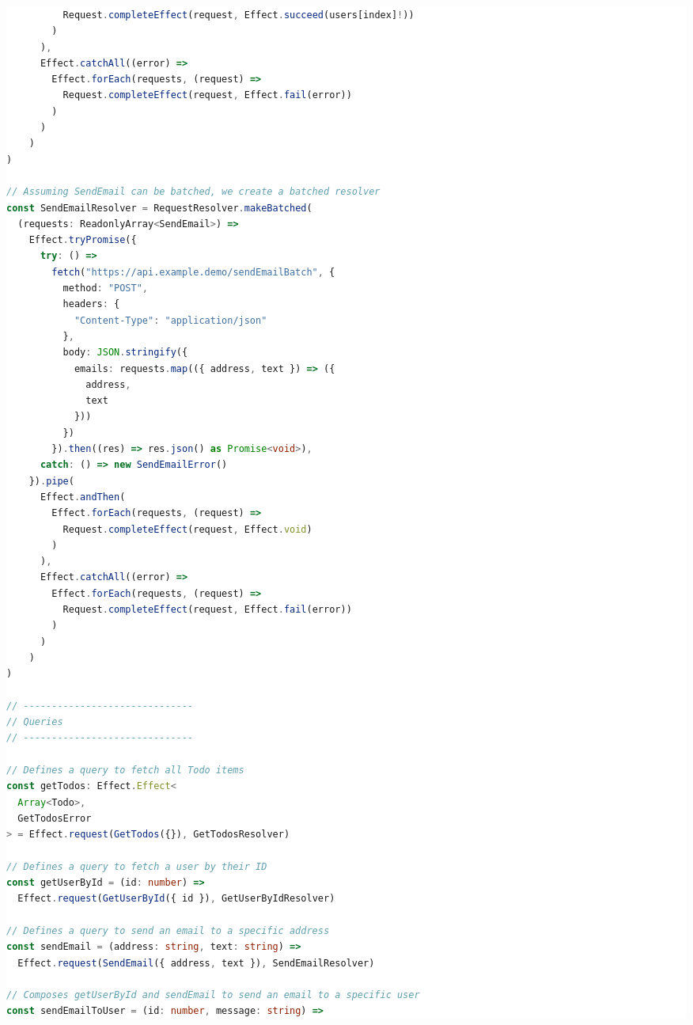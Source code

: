```ts twoslash collapse={7-25,31-59,65-136}
          Request.completeEffect(request, Effect.succeed(users[index]!))
        )
      ),
      Effect.catchAll((error) =>
        Effect.forEach(requests, (request) =>
          Request.completeEffect(request, Effect.fail(error))
        )
      )
    )
)

// Assuming SendEmail can be batched, we create a batched resolver
const SendEmailResolver = RequestResolver.makeBatched(
  (requests: ReadonlyArray<SendEmail>) =>
    Effect.tryPromise({
      try: () =>
        fetch("https://api.example.demo/sendEmailBatch", {
          method: "POST",
          headers: {
            "Content-Type": "application/json"
          },
          body: JSON.stringify({
            emails: requests.map(({ address, text }) => ({
              address,
              text
            }))
          })
        }).then((res) => res.json() as Promise<void>),
      catch: () => new SendEmailError()
    }).pipe(
      Effect.andThen(
        Effect.forEach(requests, (request) =>
          Request.completeEffect(request, Effect.void)
        )
      ),
      Effect.catchAll((error) =>
        Effect.forEach(requests, (request) =>
          Request.completeEffect(request, Effect.fail(error))
        )
      )
    )
)

// ------------------------------
// Queries
// ------------------------------

// Defines a query to fetch all Todo items
const getTodos: Effect.Effect<
  Array<Todo>,
  GetTodosError
> = Effect.request(GetTodos({}), GetTodosResolver)

// Defines a query to fetch a user by their ID
const getUserById = (id: number) =>
  Effect.request(GetUserById({ id }), GetUserByIdResolver)

// Defines a query to send an email to a specific address
const sendEmail = (address: string, text: string) =>
  Effect.request(SendEmail({ address, text }), SendEmailResolver)

// Composes getUserById and sendEmail to send an email to a specific user
const sendEmailToUser = (id: number, message: string) =>
```